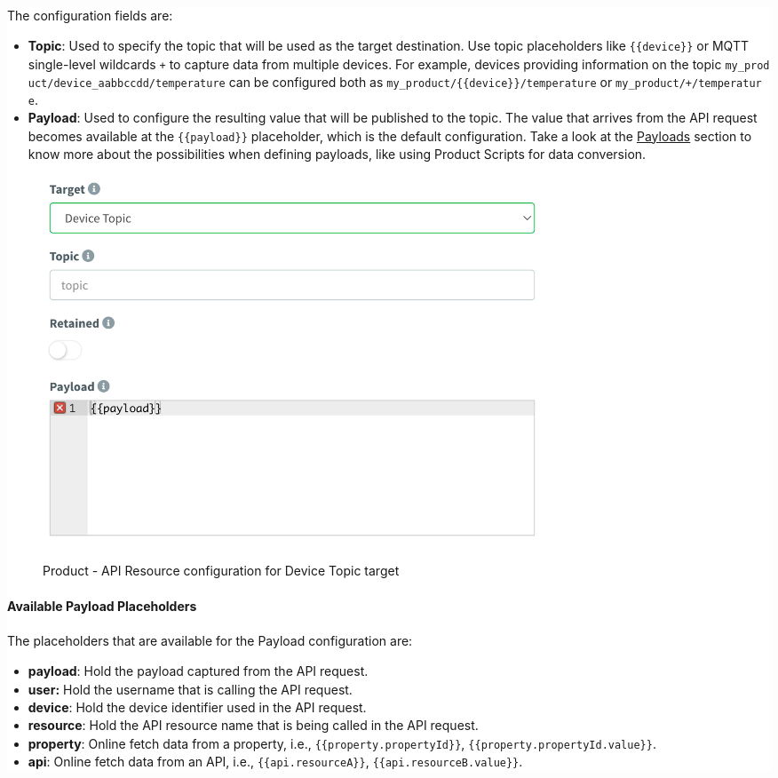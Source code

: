The configuration fields are:

* **Topic**: Used to specify the topic that will be used as the target destination. Use topic placeholders like `{{device}}` or MQTT single-level wildcards `+` to capture data from multiple devices. For example, devices providing information on the topic `my_product/device_aabbccdd/temperature` can be configured both as `my_product/{{device}}/temperature` or `my_product/+/temperature`.
* **Payload**: Used to configure the resulting value that will be published to the topic. The value that arrives from the API request becomes available at the `{{payload}}` placeholder, which is the default configuration. Take a look at the [Payloads](payloads.md) section to know more about the possibilities when defining payloads, like using Product Scripts for data conversion.

<figure><img src="../../../.gitbook/assets/image (31) (1).png" alt="" width="563"><figcaption><p>Product - API Resource configuration for Device Topic target </p></figcaption></figure>

#### Available Payload Placeholders

The placeholders that are available for the Payload configuration are:

* **payload**: Hold the payload captured from the API request.
* **user:** Hold the username that is calling the API request.
* **device**: Hold the device identifier used in the API request.
* **resource**: Hold the API resource name that is being called in the API request.
* **property**: Online fetch data from a property, i.e., `{{property.propertyId}}`, `{{property.propertyId.value}}`.
* **api**: Online fetch data from an API, i.e., `{{api.resourceA}}`, `{{api.resourceB.value}}`.
